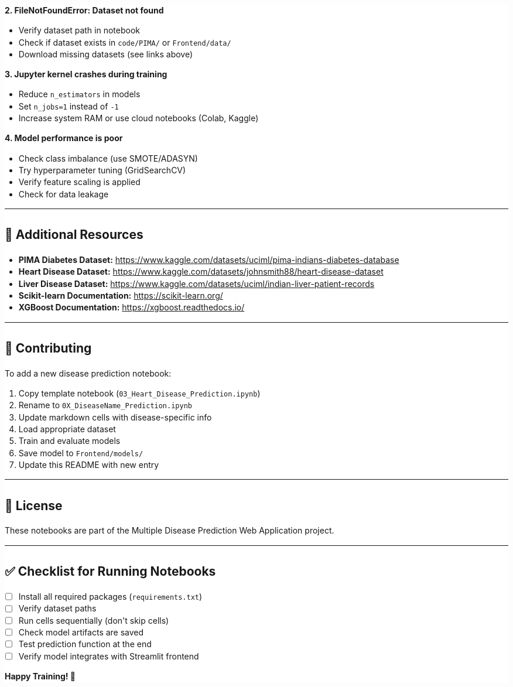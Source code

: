 **2. FileNotFoundError: Dataset not found**
- Verify dataset path in notebook
- Check if dataset exists in `code/PIMA/` or `Frontend/data/`
- Download missing datasets (see links above)

**3. Jupyter kernel crashes during training**
- Reduce `n_estimators` in models
- Set `n_jobs=1` instead of `-1`
- Increase system RAM or use cloud notebooks (Colab, Kaggle)

**4. Model performance is poor**
- Check class imbalance (use SMOTE/ADASYN)
- Try hyperparameter tuning (GridSearchCV)
- Verify feature scaling is applied
- Check for data leakage

---

## 📖 Additional Resources

- **PIMA Diabetes Dataset:** https://www.kaggle.com/datasets/uciml/pima-indians-diabetes-database
- **Heart Disease Dataset:** https://www.kaggle.com/datasets/johnsmith88/heart-disease-dataset
- **Liver Disease Dataset:** https://www.kaggle.com/datasets/uciml/indian-liver-patient-records
- **Scikit-learn Documentation:** https://scikit-learn.org/
- **XGBoost Documentation:** https://xgboost.readthedocs.io/

---

## 🤝 Contributing

To add a new disease prediction notebook:

1. Copy template notebook (`03_Heart_Disease_Prediction.ipynb`)
2. Rename to `0X_DiseaseName_Prediction.ipynb`
3. Update markdown cells with disease-specific info
4. Load appropriate dataset
5. Train and evaluate models
6. Save model to `Frontend/models/`
7. Update this README with new entry

---

## 📝 License

These notebooks are part of the Multiple Disease Prediction Web Application project.

---

## ✅ Checklist for Running Notebooks

- [ ] Install all required packages (`requirements.txt`)
- [ ] Verify dataset paths
- [ ] Run cells sequentially (don't skip cells)
- [ ] Check model artifacts are saved
- [ ] Test prediction function at the end
- [ ] Verify model integrates with Streamlit frontend

**Happy Training! 🎉**
